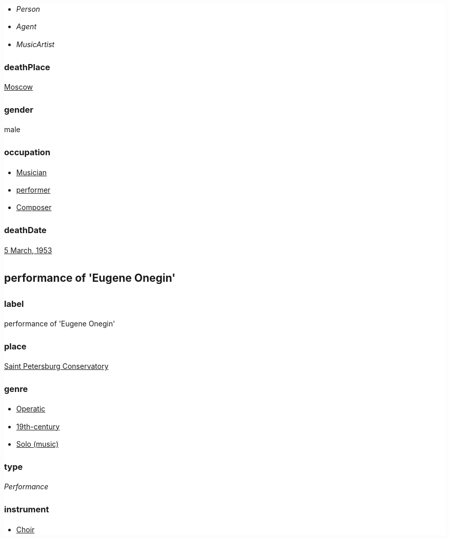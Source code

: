 - *Person*

 - *Agent*

 - *MusicArtist*

### deathPlace


[Moscow](#Moscow)

### gender


male

### occupation

 - [Musician](#Musician)

 - [performer](#performer)

 - [Composer](#Composer)

### deathDate


[5 March, 1953](#5-March-1953)

## performance of 'Eugene Onegin'

### label


performance of 'Eugene Onegin'

### place


[Saint Petersburg Conservatory](#Saint-Petersburg-Conservatory)

### genre

 - [Operatic](#Operatic)

 - [19th-century](#19th-century)

 - [Solo (music)](#Solo-(music))

### type


*Performance*

### instrument

 - [Choir](#Choir)
